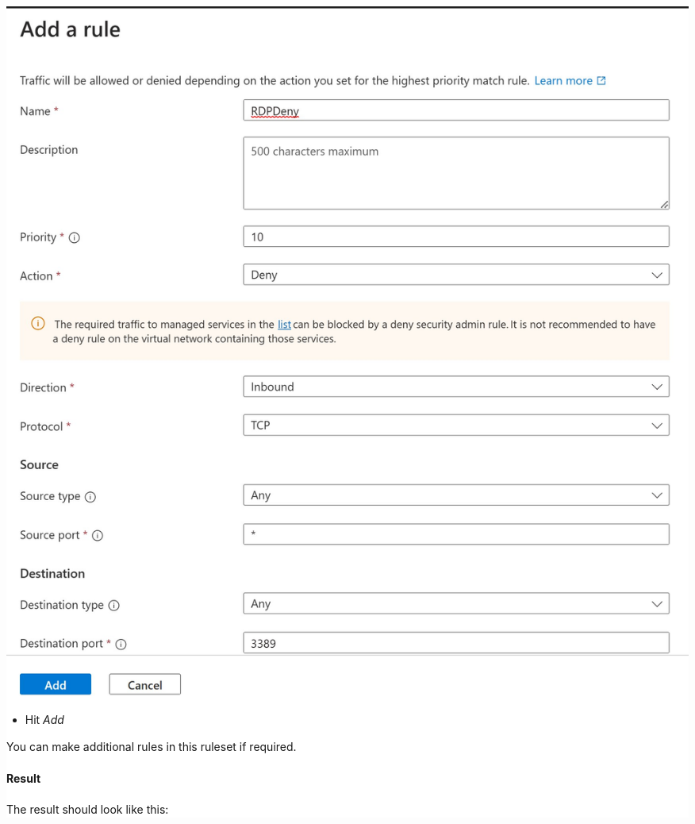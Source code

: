 ![C4T3SecAdminRule1](/images/C4T3SecAdminRule1.jpg)
- Hit *Add*

You can make additional rules in this ruleset if required.

#### Result
The result should look like this: